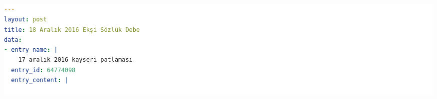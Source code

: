 ```yaml
---
layout: post
title: 18 Aralık 2016 Ekşi Sözlük Debe
data:
- entry_name: |
    17 aralık 2016 kayseri patlaması
  entry_id: 64774098
  entry_content: |
    
```